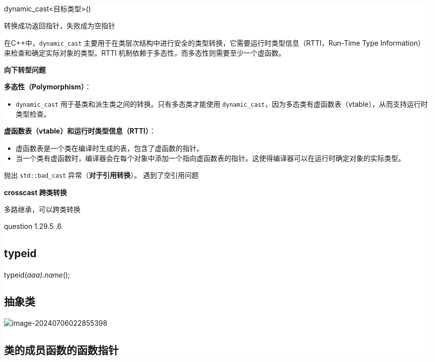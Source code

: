dynamic_cast<目标类型>()

转换成功返回指针，失败成为空指针





在C++中，`dynamic_cast` 主要用于在类层次结构中进行安全的类型转换，它需要运行时类型信息（RTTI，Run-Time Type Information）来检查和确定实际对象的类型。RTTI 机制依赖于多态性，而多态性则需要至少一个虚函数。



**向下转型问题**

**多态性（Polymorphism）**：

- `dynamic_cast` 用于基类和派生类之间的转换。只有多态类才能使用 `dynamic_cast`，因为多态类有虚函数表（vtable），从而支持运行时类型检查。

**虚函数表（vtable）和运行时类型信息（RTTI）**：

- 虚函数表是一个类在编译时生成的表，包含了虚函数的指针。
- 当一个类有虚函数时，编译器会在每个对象中添加一个指向虚函数表的指针。这使得编译器可以在运行时确定对象的实际类型。



抛出 `std::bad_cast` 异常（**对于引用转换**）。      遇到了空引用问题







**crosscast 跨类转换**

多路继承，可以跨类转换





question 1.29.5    .6









## typeid

typeid(*aaa).name*();









## 抽象类

![image-20240706022855398](C:\Users\liqui\AppData\Roaming\Typora\typora-user-images\image-20240706022855398.png)



## 类的成员函数的函数指针
